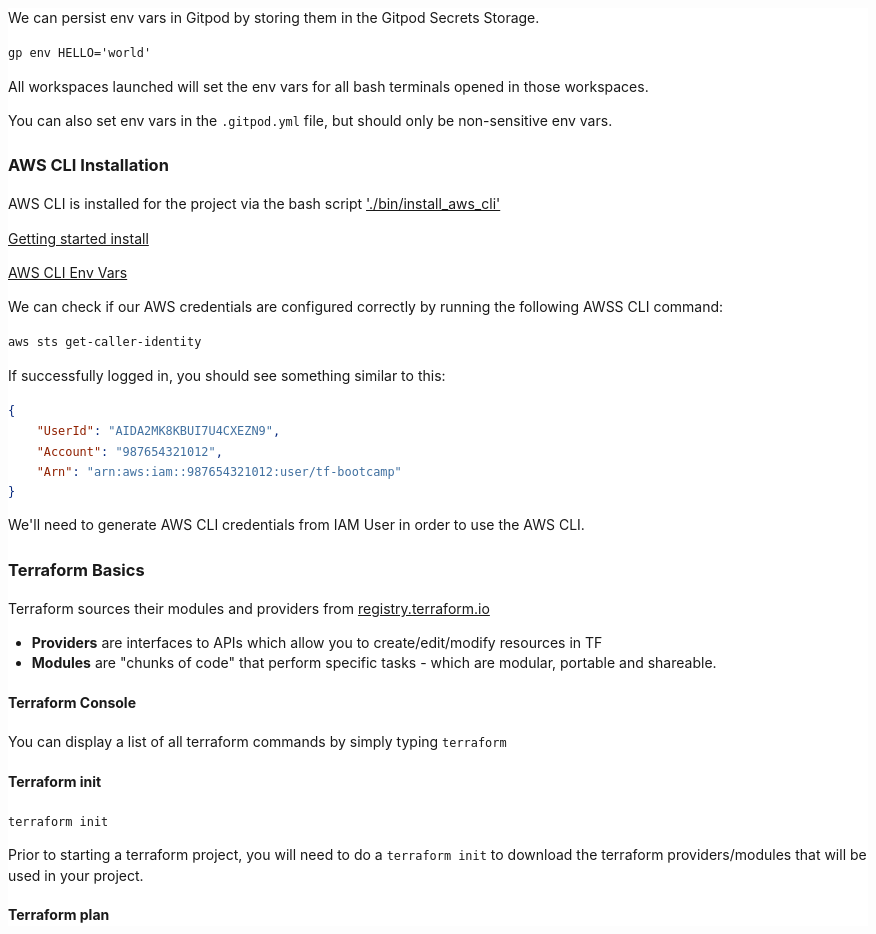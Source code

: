 We can persist env vars in Gitpod by storing them in the Gitpod Secrets Storage.

```
gp env HELLO='world'
```

All workspaces launched will set the env vars for all bash terminals opened in those workspaces.

You can also set env vars in the `.gitpod.yml` file, but should only be non-sensitive env vars.

### AWS CLI Installation

AWS CLI is installed for the project via the bash script ['./bin/install_aws_cli'](./bin/install_aws_cli)

[Getting started install](https://docs.aws.amazon.com/cli/latest/userguide/getting-started-install.html)

[AWS CLI Env Vars](https://docs.aws.amazon.com/cli/latest/userguide/cli-configure-envvars.html)

We can check if our AWS credentials are configured correctly by running the following AWSS CLI command:

```sh
aws sts get-caller-identity
```

If successfully logged in, you should see something similar to this:

```json
{
    "UserId": "AIDA2MK8KBUI7U4CXEZN9",
    "Account": "987654321012",
    "Arn": "arn:aws:iam::987654321012:user/tf-bootcamp"
}
```

We'll need to generate AWS CLI credentials from IAM User in order to use the AWS CLI.


### Terraform Basics

Terraform sources their modules and providers from [registry.terraform.io](registry.terraform.io)

- **Providers** are interfaces to APIs which allow you to create/edit/modify resources in TF
- **Modules** are "chunks of code" that perform specific tasks - which are modular, portable and shareable.

#### Terraform Console

You can display a list of all terraform commands by simply typing `terraform`

#### Terraform init

`terraform init`

Prior to starting a terraform project, you will need to do a `terraform init` to download the terraform providers/modules that will be used in your project.

#### Terraform plan
